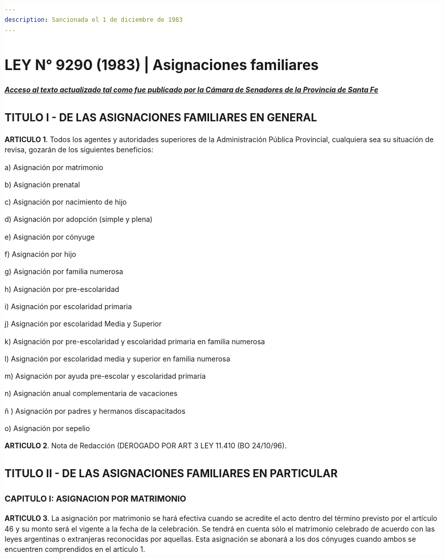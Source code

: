 ```yaml
---
description: Sancionada el 1 de diciembre de 1983
---
```


# LEY N° 9290 (1983) | Asignaciones familiares

__[_Acceso al texto actualizado tal como fue publicado por la Cámara de Senadores de la Provincia de Santa Fe_](https://drive.google.com/file/d/1LTaCszZTI2eyVSqEwUqlqDpjtvVIgy\_e/view?usp=sharing)__

## TITULO I - DE LAS ASIGNACIONES FAMILIARES EN GENERAL

**ARTICULO 1**. Todos los agentes y autoridades superiores de la Administración Pública Provincial, cualquiera sea su situación de revisa, gozarán de los siguientes beneficios:

a) Asignación por matrimonio

b) Asignación prenatal

c) Asignación por nacimiento de hijo

d) Asignación por adopción (simple y plena)

e) Asignación por cónyuge

f) Asignación por hijo

g) Asignación por familia numerosa

h) Asignación por pre-escolaridad

i) Asignación por escolaridad primaria

j) Asignación por escolaridad Media y Superior

k) Asignación por pre-escolaridad y escolaridad primaria en familia numerosa

l) Asignación por escolaridad media y superior en familia numerosa

m) Asignación por ayuda pre-escolar y escolaridad primaria

n) Asignación anual complementaria de vacaciones

ñ ) Asignación por padres y hermanos discapacitados

o) Asignación por sepelio

**ARTICULO 2**. Nota de Redacción (DEROGADO POR ART 3 LEY 11.410 (BO 24/10/96).

## TITULO II - DE LAS ASIGNACIONES FAMILIARES EN PARTICULAR

### CAPITULO I: ASIGNACION POR MATRIMONIO

**ARTICULO 3**. La asignación por matrimonio se hará efectiva cuando se acredite el acto dentro del término previsto por el artículo 46 y su monto será el vigente a la fecha de la celebración. Se tendrá en cuenta sólo el matrimonio celebrado de acuerdo con las leyes argentinas o extranjeras reconocidas por aquellas. Esta asignación se abonará a los dos cónyuges cuando ambos se encuentren comprendidos en el artículo 1.&#x20;
